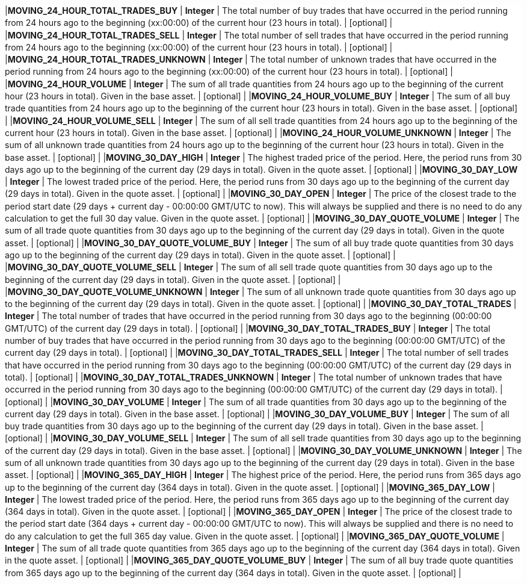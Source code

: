 |**MOVING_24_HOUR_TOTAL_TRADES_BUY** | **Integer** | The total number of buy trades that have occurred in the period running from 24 hours ago to the beginning (xx:00:00) of the current hour (23 hours in total). |  [optional] |
|**MOVING_24_HOUR_TOTAL_TRADES_SELL** | **Integer** | The total number of sell trades that have occurred in the period running from 24 hours ago to the beginning (xx:00:00) of the current hour (23 hours in total). |  [optional] |
|**MOVING_24_HOUR_TOTAL_TRADES_UNKNOWN** | **Integer** | The total number of unknown trades that have occurred in the period running from 24 hours ago to the beginning (xx:00:00) of the current hour (23 hours in total). |  [optional] |
|**MOVING_24_HOUR_VOLUME** | **Integer** | The sum of all trade quantities from 24 hours ago up to the beginning of the current hour (23 hours in total). Given in the base asset. |  [optional] |
|**MOVING_24_HOUR_VOLUME_BUY** | **Integer** | The sum of all buy trade quantities from 24 hours ago up to the beginning of the current hour (23 hours in total). Given in the base asset. |  [optional] |
|**MOVING_24_HOUR_VOLUME_SELL** | **Integer** | The sum of all sell trade quantities from 24 hours ago up to the beginning of the current hour (23 hours in total). Given in the base asset. |  [optional] |
|**MOVING_24_HOUR_VOLUME_UNKNOWN** | **Integer** | The sum of all unknown trade quantities from 24 hours ago up to the beginning of the current hour (23 hours in total). Given in the base asset. |  [optional] |
|**MOVING_30_DAY_HIGH** | **Integer** | The highest traded price of the period. Here, the period runs from 30 days ago up to the beginning of the current day (29 days in total). Given in the quote asset. |  [optional] |
|**MOVING_30_DAY_LOW** | **Integer** | The lowest traded price of the period. Here, the period runs from 30 days ago up to the beginning of the current day (29 days in total). Given in the quote asset. |  [optional] |
|**MOVING_30_DAY_OPEN** | **Integer** | The price of the closest trade to the period start date (29 days + current day - 00:00:00 GMT/UTC to now).  This will always be supplied and there is no need to do any calculation to get the full 30 day value. Given in the quote asset. |  [optional] |
|**MOVING_30_DAY_QUOTE_VOLUME** | **Integer** | The sum of all trade quote quantities from 30 days ago up to the beginning of the current day (29 days in total). Given in the quote asset. |  [optional] |
|**MOVING_30_DAY_QUOTE_VOLUME_BUY** | **Integer** | The sum of all buy trade quote quantities from 30 days ago up to the beginning of the current day (29 days in total). Given in the quote asset. |  [optional] |
|**MOVING_30_DAY_QUOTE_VOLUME_SELL** | **Integer** | The sum of all sell trade quote quantities from 30 days ago up to the beginning of the current day (29 days in total). Given in the quote asset. |  [optional] |
|**MOVING_30_DAY_QUOTE_VOLUME_UNKNOWN** | **Integer** | The sum of all unknown trade quote quantities from 30 days ago up to the beginning of the current day (29 days in total). Given in the quote asset. |  [optional] |
|**MOVING_30_DAY_TOTAL_TRADES** | **Integer** | The total number of trades that have occurred in the period running from 30 days ago to the beginning (00:00:00 GMT/UTC) of the current day (29 days in total). |  [optional] |
|**MOVING_30_DAY_TOTAL_TRADES_BUY** | **Integer** | The total number of buy trades that have occurred in the period running from 30 days ago to the beginning (00:00:00 GMT/UTC) of the current day (29 days in total). |  [optional] |
|**MOVING_30_DAY_TOTAL_TRADES_SELL** | **Integer** | The total number of sell trades that have occurred in the period running from 30 days ago to the beginning (00:00:00 GMT/UTC) of the current day (29 days in total). |  [optional] |
|**MOVING_30_DAY_TOTAL_TRADES_UNKNOWN** | **Integer** | The total number of unknown trades that have occurred in the period running from 30 days ago to the beginning (00:00:00 GMT/UTC) of the current day (29 days in total). |  [optional] |
|**MOVING_30_DAY_VOLUME** | **Integer** | The sum of all trade quantities from 30 days ago up to the beginning of the current day (29 days in total). Given in the base asset. |  [optional] |
|**MOVING_30_DAY_VOLUME_BUY** | **Integer** | The sum of all buy trade quantities from 30 days ago up to the beginning of the current day (29 days in total). Given in the base asset. |  [optional] |
|**MOVING_30_DAY_VOLUME_SELL** | **Integer** | The sum of all sell trade quantities from 30 days ago up to the beginning of the current day (29 days in total). Given in the base asset. |  [optional] |
|**MOVING_30_DAY_VOLUME_UNKNOWN** | **Integer** | The sum of all unknown trade quantities from 30 days ago up to the beginning of the current day (29 days in total). Given in the base asset. |  [optional] |
|**MOVING_365_DAY_HIGH** | **Integer** | The highest price of the period. Here, the period runs from 365 days ago up to the beginning of the current day (364 days in total). Given in the quote asset. |  [optional] |
|**MOVING_365_DAY_LOW** | **Integer** | The lowest traded price of the period. Here, the period runs from 365 days ago up to the beginning of the current day (364 days in total). Given in the quote asset. |  [optional] |
|**MOVING_365_DAY_OPEN** | **Integer** | The price of the closest trade to the period start date (364 days + current day - 00:00:00 GMT/UTC to now).  This will always be supplied and there is no need to do any calculation to get the full 365 day value. Given in the quote asset. |  [optional] |
|**MOVING_365_DAY_QUOTE_VOLUME** | **Integer** | The sum of all trade quote quantities from 365 days ago up to the beginning of the current day (364 days in total). Given in the quote asset. |  [optional] |
|**MOVING_365_DAY_QUOTE_VOLUME_BUY** | **Integer** | The sum of all buy trade quote quantities from 365 days ago up to the beginning of the current day (364 days in total). Given in the quote asset. |  [optional] |